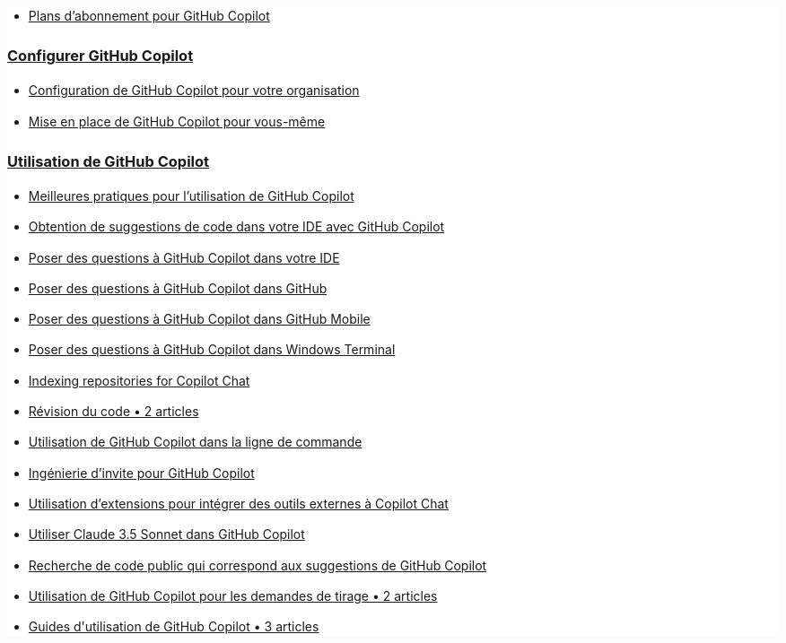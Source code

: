   * [Plans d’abonnement pour GitHub Copilot](/fr/copilot/about-github-copilot/subscription-plans-for-github-copilot)

### [Configurer GitHub Copilot](/fr/copilot/setting-up-github-copilot)

  * [Configuration de GitHub Copilot pour votre organisation](/fr/copilot/setting-up-github-copilot/setting-up-github-copilot-for-your-organization)

  * [Mise en place de GitHub Copilot pour vous-même](/fr/copilot/setting-up-github-copilot/setting-up-github-copilot-for-yourself)

### [Utilisation de GitHub Copilot](/fr/copilot/using-github-copilot)

  * [Meilleures pratiques pour l’utilisation de GitHub Copilot](/fr/copilot/using-github-copilot/best-practices-for-using-github-copilot)

  * [Obtention de suggestions de code dans votre IDE avec GitHub Copilot](/fr/copilot/using-github-copilot/getting-code-suggestions-in-your-ide-with-github-copilot)

  * [Poser des questions à GitHub Copilot dans votre IDE](/fr/copilot/using-github-copilot/asking-github-copilot-questions-in-your-ide)

  * [Poser des questions à GitHub Copilot dans GitHub](/fr/copilot/using-github-copilot/asking-github-copilot-questions-in-github)

  * [Poser des questions à GitHub Copilot dans GitHub Mobile](/fr/copilot/using-github-copilot/asking-github-copilot-questions-in-github-mobile)

  * [Poser des questions à GitHub Copilot dans Windows Terminal](/fr/copilot/using-github-copilot/asking-github-copilot-questions-in-windows-terminal)

  * [Indexing repositories for Copilot Chat](/fr/copilot/using-github-copilot/indexing-repositories-for-copilot-chat)

  * [Révision du code • 2 articles](/fr/copilot/using-github-copilot/code-review)

  * [Utilisation de GitHub Copilot dans la ligne de commande](/fr/copilot/using-github-copilot/using-github-copilot-in-the-command-line)

  * [Ingénierie d’invite pour GitHub Copilot](/fr/copilot/using-github-copilot/prompt-engineering-for-github-copilot)

  * [Utilisation d’extensions pour intégrer des outils externes à Copilot Chat](/fr/copilot/using-github-copilot/using-extensions-to-integrate-external-tools-with-copilot-chat)

  * [Utiliser Claude 3.5 Sonnet dans GitHub Copilot](/fr/copilot/using-github-copilot/using-claude-sonnet-in-github-copilot)

  * [Recherche de code public qui correspond aux suggestions de GitHub Copilot](/fr/copilot/using-github-copilot/finding-public-code-that-matches-github-copilot-suggestions)

  * [Utilisation de GitHub Copilot pour les demandes de tirage • 2 articles](/fr/copilot/using-github-copilot/using-github-copilot-for-pull-requests)

  * [Guides d'utilisation de GitHub Copilot • 3 articles](/fr/copilot/using-github-copilot/guides-on-using-github-copilot)
